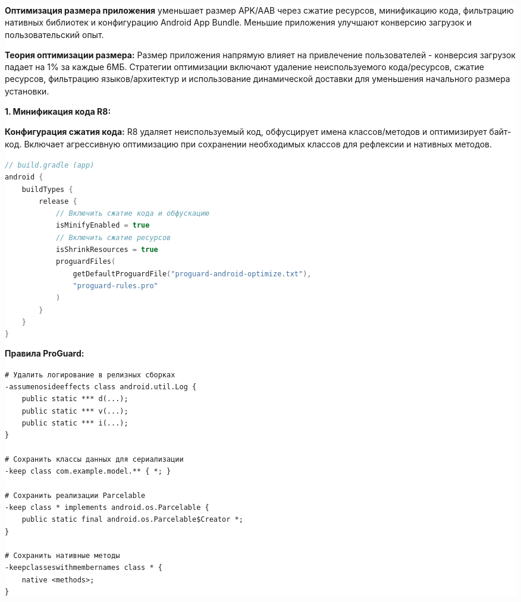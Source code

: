 **Оптимизация размера приложения** уменьшает размер APK/AAB через сжатие ресурсов, минификацию кода, фильтрацию нативных библиотек и конфигурацию Android App Bundle. Меньшие приложения улучшают конверсию загрузок и пользовательский опыт.

**Теория оптимизации размера:**
Размер приложения напрямую влияет на привлечение пользователей - конверсия загрузок падает на 1% за каждые 6МБ. Стратегии оптимизации включают удаление неиспользуемого кода/ресурсов, сжатие ресурсов, фильтрацию языков/архитектур и использование динамической доставки для уменьшения начального размера установки.

**1. Минификация кода R8:**

**Конфигурация сжатия кода:**
R8 удаляет неиспользуемый код, обфусцирует имена классов/методов и оптимизирует байт-код. Включает агрессивную оптимизацию при сохранении необходимых классов для рефлексии и нативных методов.

```kotlin
// build.gradle (app)
android {
    buildTypes {
        release {
            // Включить сжатие кода и обфускацию
            isMinifyEnabled = true
            // Включить сжатие ресурсов
            isShrinkResources = true
            proguardFiles(
                getDefaultProguardFile("proguard-android-optimize.txt"),
                "proguard-rules.pro"
            )
        }
    }
}
```

**Правила ProGuard:**
```proguard
# Удалить логирование в релизных сборках
-assumenosideeffects class android.util.Log {
    public static *** d(...);
    public static *** v(...);
    public static *** i(...);
}

# Сохранить классы данных для сериализации
-keep class com.example.model.** { *; }

# Сохранить реализации Parcelable
-keep class * implements android.os.Parcelable {
    public static final android.os.Parcelable$Creator *;
}

# Сохранить нативные методы
-keepclasseswithmembernames class * {
    native <methods>;
}
```
